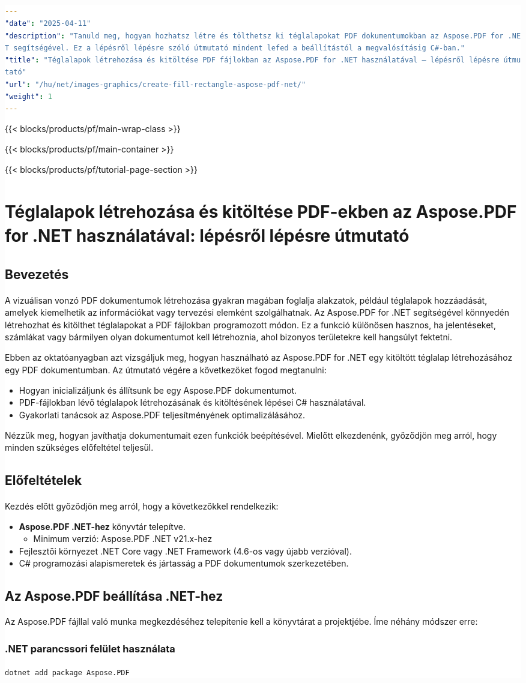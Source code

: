```yaml
---
"date": "2025-04-11"
"description": "Tanuld meg, hogyan hozhatsz létre és tölthetsz ki téglalapokat PDF dokumentumokban az Aspose.PDF for .NET segítségével. Ez a lépésről lépésre szóló útmutató mindent lefed a beállítástól a megvalósításig C#-ban."
"title": "Téglalapok létrehozása és kitöltése PDF fájlokban az Aspose.PDF for .NET használatával – lépésről lépésre útmutató"
"url": "/hu/net/images-graphics/create-fill-rectangle-aspose-pdf-net/"
"weight": 1
---
```


{{< blocks/products/pf/main-wrap-class >}}

{{< blocks/products/pf/main-container >}}

{{< blocks/products/pf/tutorial-page-section >}}


# Téglalapok létrehozása és kitöltése PDF-ekben az Aspose.PDF for .NET használatával: lépésről lépésre útmutató

## Bevezetés
A vizuálisan vonzó PDF dokumentumok létrehozása gyakran magában foglalja alakzatok, például téglalapok hozzáadását, amelyek kiemelhetik az információkat vagy tervezési elemként szolgálhatnak. Az Aspose.PDF for .NET segítségével könnyedén létrehozhat és kitölthet téglalapokat a PDF fájlokban programozott módon. Ez a funkció különösen hasznos, ha jelentéseket, számlákat vagy bármilyen olyan dokumentumot kell létrehoznia, ahol bizonyos területekre kell hangsúlyt fektetni.

Ebben az oktatóanyagban azt vizsgáljuk meg, hogyan használható az Aspose.PDF for .NET egy kitöltött téglalap létrehozásához egy PDF dokumentumban. Az útmutató végére a következőket fogod megtanulni:
- Hogyan inicializáljunk és állítsunk be egy Aspose.PDF dokumentumot.
- PDF-fájlokban lévő téglalapok létrehozásának és kitöltésének lépései C# használatával.
- Gyakorlati tanácsok az Aspose.PDF teljesítményének optimalizálásához.

Nézzük meg, hogyan javíthatja dokumentumait ezen funkciók beépítésével. Mielőtt elkezdenénk, győződjön meg arról, hogy minden szükséges előfeltétel teljesül.

## Előfeltételek
Kezdés előtt győződjön meg arról, hogy a következőkkel rendelkezik:
- **Aspose.PDF .NET-hez** könyvtár telepítve.
  - Minimum verzió: Aspose.PDF .NET v21.x-hez
- Fejlesztői környezet .NET Core vagy .NET Framework (4.6-os vagy újabb verzióval).
- C# programozási alapismeretek és jártasság a PDF dokumentumok szerkezetében.

## Az Aspose.PDF beállítása .NET-hez
Az Aspose.PDF fájllal való munka megkezdéséhez telepítenie kell a könyvtárat a projektjébe. Íme néhány módszer erre:

### .NET parancssori felület használata
```bash
dotnet add package Aspose.PDF
```
